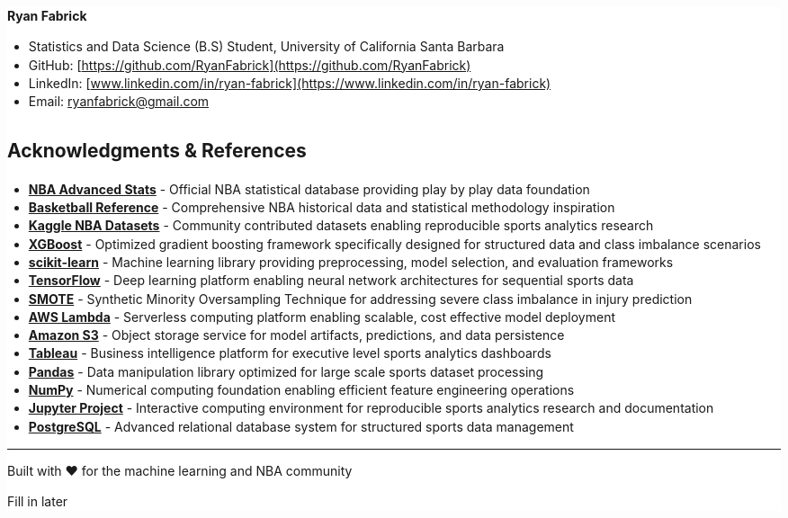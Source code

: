 **Ryan Fabrick**
- Statistics and Data Science (B.S) Student, University of California Santa Barbara
- GitHub: [https://github.com/RyanFabrick](https://github.com/RyanFabrick)
- LinkedIn: [www.linkedin.com/in/ryan-fabrick](https://www.linkedin.com/in/ryan-fabrick)
- Email: ryanfabrick@gmail.com

## Acknowledgments & References

- **[NBA Advanced Stats](https://www.nba.com/stats/)** - Official NBA statistical database providing play by play data foundation
- **[Basketball Reference](https://www.basketball-reference.com/)** - Comprehensive NBA historical data and statistical methodology inspiration
- **[Kaggle NBA Datasets](https://www.kaggle.com/datasets?search=nba)** - Community contributed datasets enabling reproducible sports analytics research
- **[XGBoost](https://xgboost.readthedocs.io/)** - Optimized gradient boosting framework specifically designed for structured data and class imbalance scenarios
- **[scikit-learn](https://scikit-learn.org/)** - Machine learning library providing preprocessing, model selection, and evaluation frameworks
- **[TensorFlow](https://www.tensorflow.org/)** - Deep learning platform enabling neural network architectures for sequential sports data
- **[SMOTE](https://imbalanced-learn.org/stable/references/generated/imblearn.over_sampling.SMOTE.html)** - Synthetic Minority Oversampling Technique for addressing severe class imbalance in injury prediction
- **[AWS Lambda](https://aws.amazon.com/lambda/)** - Serverless computing platform enabling scalable, cost effective model deployment
- **[Amazon S3](https://aws.amazon.com/s3/)** - Object storage service for model artifacts, predictions, and data persistence
- **[Tableau](https://www.tableau.com/)** - Business intelligence platform for executive level sports analytics dashboards
- **[Pandas](https://pandas.pydata.org/)** - Data manipulation library optimized for large scale sports dataset processing
- **[NumPy](https://numpy.org/)** - Numerical computing foundation enabling efficient feature engineering operations
- **[Jupyter Project](https://jupyter.org/)** - Interactive computing environment for reproducible sports analytics research and documentation
- **[PostgreSQL](https://www.postgresql.org/)** - Advanced relational database system for structured sports data management

_________________________________________________________
Built with ❤️ for the machine learning and NBA community

Fill in later